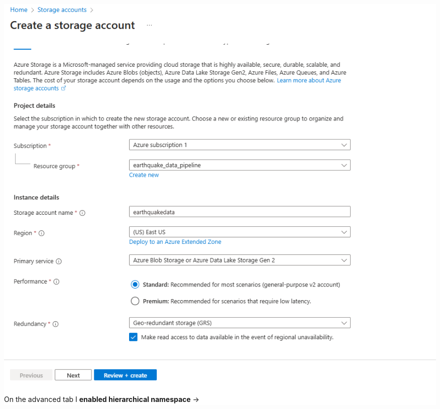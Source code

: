 ![image.png](https://github.com/DarrenDavy12/Earthquake-Events-and-Risks-Project---Azure-Data-Pipeline---API-Connection-/blob/main/images/image%203.png?raw=true)

On the advanced tab I **enabled hierarchical namespace** → 
